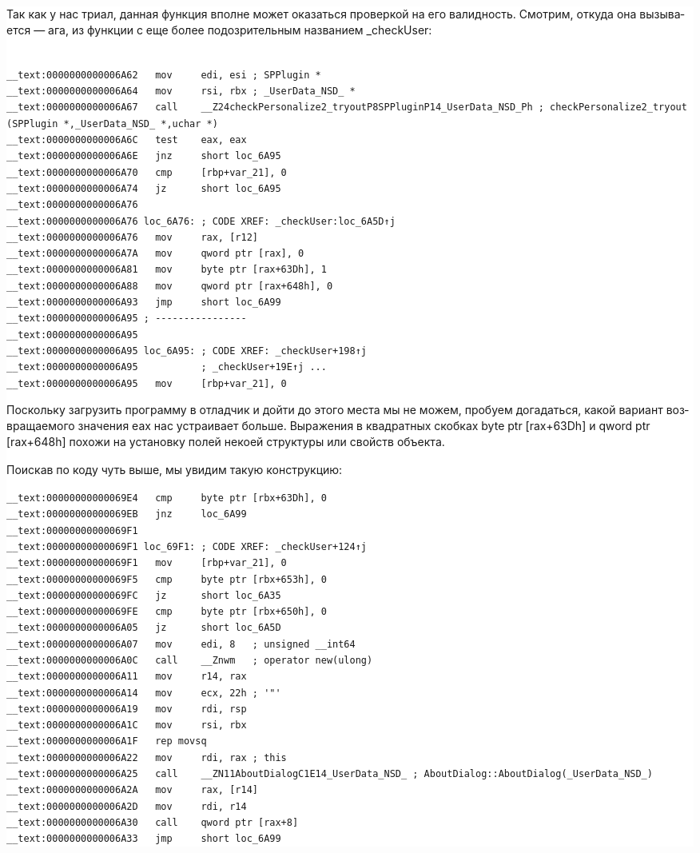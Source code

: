 Так как у нас три­ал, дан­ная фун­кция впол­не может ока­зать­ся про­вер­кой на его валид­ность. Смот­рим, отку­да она вызыва­ется — ага, из фун­кции с еще более подоз­ритель­ным наз­вани­ем \_checkUser:

```

__text:0000000000006A62   mov     edi, esi ; SPPlugin *
__text:0000000000006A64   mov     rsi, rbx ; _UserData_NSD_ *
__text:0000000000006A67   call    __Z24checkPersonalize2_tryoutP8SPPluginP14_UserData_NSD_Ph ; checkPersonalize2_tryout(SPPlugin *,_UserData_NSD_ *,uchar *)
__text:0000000000006A6C   test    eax, eax
__text:0000000000006A6E   jnz     short loc_6A95
__text:0000000000006A70   cmp     [rbp+var_21], 0
__text:0000000000006A74   jz      short loc_6A95
__text:0000000000006A76
__text:0000000000006A76 loc_6A76: ; CODE XREF: _checkUser:loc_6A5D↑j
__text:0000000000006A76   mov     rax, [r12]
__text:0000000000006A7A   mov     qword ptr [rax], 0
__text:0000000000006A81   mov     byte ptr [rax+63Dh], 1
__text:0000000000006A88   mov     qword ptr [rax+648h], 0
__text:0000000000006A93   jmp     short loc_6A99
__text:0000000000006A95 ; ----------------
__text:0000000000006A95
__text:0000000000006A95 loc_6A95: ; CODE XREF: _checkUser+198↑j
__text:0000000000006A95           ; _checkUser+19E↑j ...
__text:0000000000006A95   mov     [rbp+var_21], 0
```

Пос­коль­ку заг­рузить прог­рамму в отладчик и дой­ти до это­го мес­та мы не можем, про­буем догадать­ся, какой вари­ант воз­вра­щаемо­го зна­чения eax нас устра­ивает боль­ше. Выраже­ния в квад­ратных скоб­ках byte ptr \[rax+63Dh] и qword ptr \[rax+648h] похожи на уста­нов­ку полей неко­ей струк­туры или свой­ств объ­екта.

Поис­кав по коду чуть выше, мы уви­дим такую конс­трук­цию:

```
__text:00000000000069E4   cmp     byte ptr [rbx+63Dh], 0
__text:00000000000069EB   jnz     loc_6A99
__text:00000000000069F1
__text:00000000000069F1 loc_69F1: ; CODE XREF: _checkUser+124↑j
__text:00000000000069F1   mov     [rbp+var_21], 0
__text:00000000000069F5   cmp     byte ptr [rbx+653h], 0
__text:00000000000069FC   jz      short loc_6A35
__text:00000000000069FE   cmp     byte ptr [rbx+650h], 0
__text:0000000000006A05   jz      short loc_6A5D
__text:0000000000006A07   mov     edi, 8   ; unsigned __int64
__text:0000000000006A0C   call    __Znwm   ; operator new(ulong)
__text:0000000000006A11   mov     r14, rax
__text:0000000000006A14   mov     ecx, 22h ; '"'
__text:0000000000006A19   mov     rdi, rsp
__text:0000000000006A1C   mov     rsi, rbx
__text:0000000000006A1F   rep movsq
__text:0000000000006A22   mov     rdi, rax ; this
__text:0000000000006A25   call    __ZN11AboutDialogC1E14_UserData_NSD_ ; AboutDialog::AboutDialog(_UserData_NSD_)
__text:0000000000006A2A   mov     rax, [r14]
__text:0000000000006A2D   mov     rdi, r14
__text:0000000000006A30   call    qword ptr [rax+8]
__text:0000000000006A33   jmp     short loc_6A99
```

